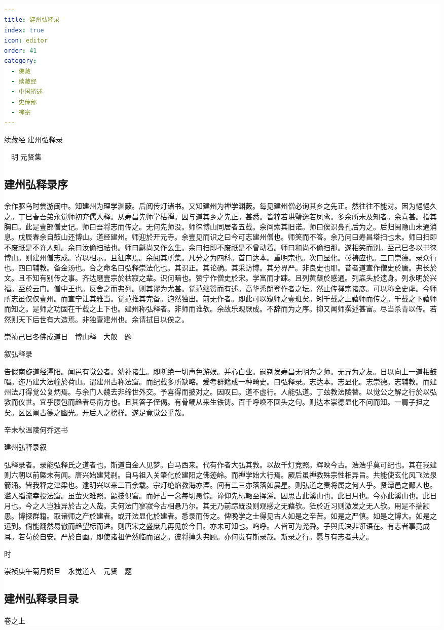```yaml
---
title: 建州弘释录
index: true
icon: editor
order: 41
category:
  - 佛藏
  - 续藏经
  - 中国撰述
  - 史传部
  - 禅宗
---
```


续藏经   建州弘释录  

　明 元贤集  

## 建州弘释录序  

余作驱乌时尝游闽中。知建州为理学渊薮。后阅传灯诸书。又知建州为禅学渊薮。每见建州僧必询其乡之先正。然往往不能对。因为悒悒久之。丁巳春吾弟永觉师初弃儒入释。从寿昌先师学枯禅。因与道其乡之先正。甚悉。皆粹若珙璧逸若凤鸾。多余所未及知者。余喜甚。指其胸曰。此是壹部僧史记。师曰吾将志而传之。无何先师没。师徕博山同居者五载。余间索其旧诺。师曰俟识鼻孔后为之。后归闽隐山未通消息。戊辰春余自鼓山还博山。道经建州。师迎於开元寺。余壹见而识之曰今可志建州僧也。师笑而不答。余乃问曰寿昌塔扫也未。师曰扫即不废祇是不许人知。余曰汝偷扫祛也。师曰龢尚又作么生。余曰扫即不废祇是不曾动着。师曰和尚不偷扫那。遂相笑而别。至己巳冬以书徕博山。则建州僧志成。寄以相示。且征序焉。余阅其所集。凡分之为四科。首曰达本。重明宗也。次曰显化。彰祷应也。三曰崇德。录众行也。四曰辅教。备金汤也。合之命名曰弘释崇法化也。其识正。其论确。其采访博。其分界严。非良史也耶。昔者道宣作僧史於唐。弗长於文。且不知有别传之事。齐达磨壹宗於枯寂之辈。识何暗也。赞宁作僧史於宋。学富而才踈。且列黄蘖於感通。列嵓头於遗身。列永明於兴福。至於云门。僧中王也。反舍之而弗列。则其谬为尤甚。觉范继赞而有述。高华秀朗登作者之坛。然止传禅宗诸彦。可以称全史虖。今师所志虽仅仅壹州。而宣宁让其雅当。觉范推其完备。逈然独出。前无作者。即此可以窥师之壹班矣。矧千载之上藉师而传之。千载之下藉师而知之。是师之功固在千载之上下也。建州称弘释者。非师而谁欤。余故乐观厥成。不辞而为之序。抑又闻师撰述甚富。尽当杀青以传。若然则天下后世有大造焉。非独壹建州也。余请拭目以俟之。  

崇祯己巳冬佛成道日　博山释　大舣　题  

 叙弘释录  

告假南旋道经潭阳。闻邑有觉公者。幼补诸生。即断绝一切声色游娱。并心白业。嗣剃发寿昌无明为之师。无异为之友。日以向上一道相鼓唱。迩乃建大法幢於荷山。谓建州古称法窟。而纪载多所缺略。爰考群籍成一种畸史。曰弘释录。志达本。志显化。志崇德。志辅教。而建州法灯得觉公复炳焉。与余门人魏去非缔世外交。予喜得而披对之。因叹曰。道不虚行。人能弘道。丁兹教法陵替。以觉公之解之行於以弘敩而仪世。宜乎腰包而趋者尽南方也。且其答子侄偈。有骨鲠从来生铁铸。百千呼唤不回头之句。则达本崇德显化不问而知。一肩子担之矣。区区阐古德之幽光。开后人之榜样。遂足竟觉公乎哉。  

辛未秋温陵何乔远书  

 建州弘释录叙  

弘释录者。录能弘释氏之道者也。斯道自金人见梦。白马西来。代有作者大弘其敩。以故千灯竞照。辉映今古。浩浩乎莫可纪也。其在我建则六朝以前槩未有闻。唐兴始建梵剎。自马祖入关肇化於建阳之佛迹岭。而禅学始大行焉。厥后虽禅教殊宗性相异旨。共能使玄化风飞法泉箭涌。皆我释之津梁也。逮明兴以来二百余载。宗灯绝焰教海亦湮。间有二三亦落落如晨星。则弘道之责将属之何人乎。贤潭邑之鄙人也。滥入缁流幸投法窟。虽萤火难照。鼯技俱窘。而好古一念每切愚悰。谛仰先标輙至挥涕。因思古此溪山也。此日月也。今亦此溪山也。此日月也。今之人岂独异於古之人哉。夫何法门寥寂今古相悬乃尔。其无乃前踪既没则观感之无藉欤。狃於近习则激发之无人欤。用是不揣颛愚。博探群籍。取诸师之产於建者。或开法显化於建者。悉录而传之。俾晚学之士得见古人如是之辛苦。如是之严慎。如是之博大。如是之远到。倘能翻然易辙而趋望标而进。则唐宋之盛庶几再见於今日。亦未可知也。呜呼。人皆可为尧舜。子舆氏决非诳语在。有志者事竟成耳。若苟於自安。严於自画。即使诸祖俨然临而诏之。彼将掉头弗顾。亦何贵有斯录哉。斯录之行。愿与有志者共之。  

时  

崇祯庚午菊月朔旦　永觉道人　元贤　题  

## 建州弘释录目录  

卷之上  
